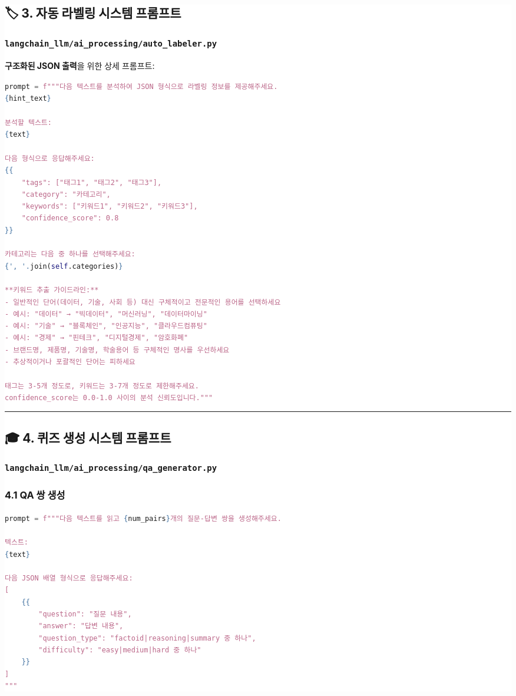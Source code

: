 
## 🏷️ 3. 자동 라벨링 시스템 프롬프트

### `langchain_llm/ai_processing/auto_labeler.py`

**구조화된 JSON 출력**을 위한 상세 프롬프트:

```python
prompt = f"""다음 텍스트를 분석하여 JSON 형식으로 라벨링 정보를 제공해주세요.
{hint_text}

분석할 텍스트:
{text}

다음 형식으로 응답해주세요:
{{
    "tags": ["태그1", "태그2", "태그3"],
    "category": "카테고리",
    "keywords": ["키워드1", "키워드2", "키워드3"],
    "confidence_score": 0.8
}}

카테고리는 다음 중 하나를 선택해주세요:
{', '.join(self.categories)}

**키워드 추출 가이드라인:**
- 일반적인 단어(데이터, 기술, 사회 등) 대신 구체적이고 전문적인 용어를 선택하세요
- 예시: "데이터" → "빅데이터", "머신러닝", "데이터마이닝"
- 예시: "기술" → "블록체인", "인공지능", "클라우드컴퓨팅"  
- 예시: "경제" → "핀테크", "디지털경제", "암호화폐"
- 브랜드명, 제품명, 기술명, 학술용어 등 구체적인 명사를 우선하세요
- 추상적이거나 포괄적인 단어는 피하세요

태그는 3-5개 정도로, 키워드는 3-7개 정도로 제한해주세요.
confidence_score는 0.0-1.0 사이의 분석 신뢰도입니다."""
```

---

## 🎓 4. 퀴즈 생성 시스템 프롬프트

### `langchain_llm/ai_processing/qa_generator.py`

### 4.1 QA 쌍 생성
```python
prompt = f"""다음 텍스트를 읽고 {num_pairs}개의 질문-답변 쌍을 생성해주세요.

텍스트:
{text}

다음 JSON 배열 형식으로 응답해주세요:
[
    {{
        "question": "질문 내용",
        "answer": "답변 내용",
        "question_type": "factoid|reasoning|summary 중 하나",
        "difficulty": "easy|medium|hard 중 하나"
    }}
]
"""
```
